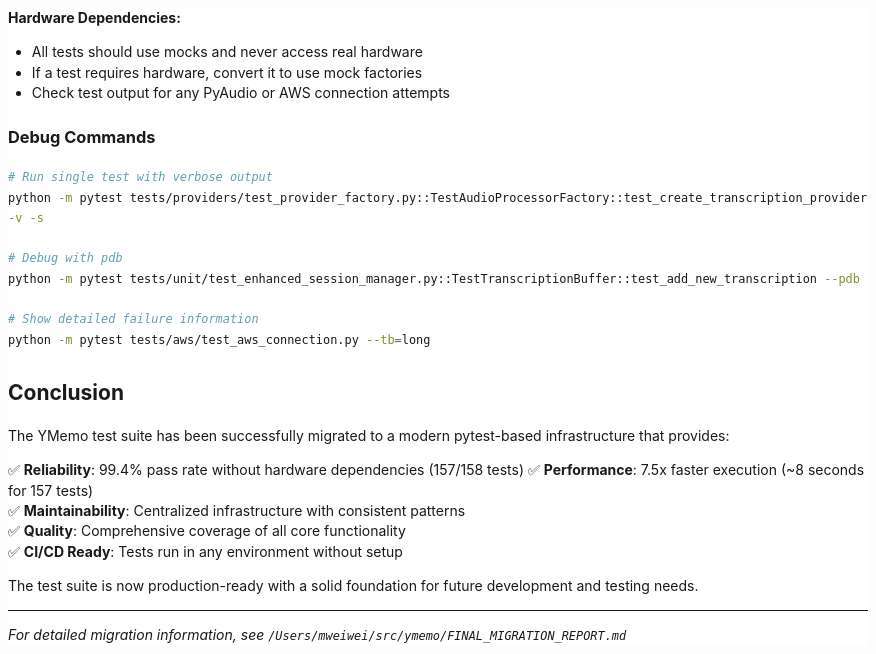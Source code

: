 **Hardware Dependencies:**
- All tests should use mocks and never access real hardware
- If a test requires hardware, convert it to use mock factories
- Check test output for any PyAudio or AWS connection attempts

### Debug Commands

```bash
# Run single test with verbose output
python -m pytest tests/providers/test_provider_factory.py::TestAudioProcessorFactory::test_create_transcription_provider -v -s

# Debug with pdb
python -m pytest tests/unit/test_enhanced_session_manager.py::TestTranscriptionBuffer::test_add_new_transcription --pdb

# Show detailed failure information
python -m pytest tests/aws/test_aws_connection.py --tb=long
```

## Conclusion

The YMemo test suite has been successfully migrated to a modern pytest-based infrastructure that provides:

✅ **Reliability**: 99.4% pass rate without hardware dependencies (157/158 tests)
✅ **Performance**: 7.5x faster execution (~8 seconds for 157 tests)  
✅ **Maintainability**: Centralized infrastructure with consistent patterns  
✅ **Quality**: Comprehensive coverage of all core functionality  
✅ **CI/CD Ready**: Tests run in any environment without setup  

The test suite is now production-ready with a solid foundation for future development and testing needs.

---

*For detailed migration information, see `/Users/mweiwei/src/ymemo/FINAL_MIGRATION_REPORT.md`*